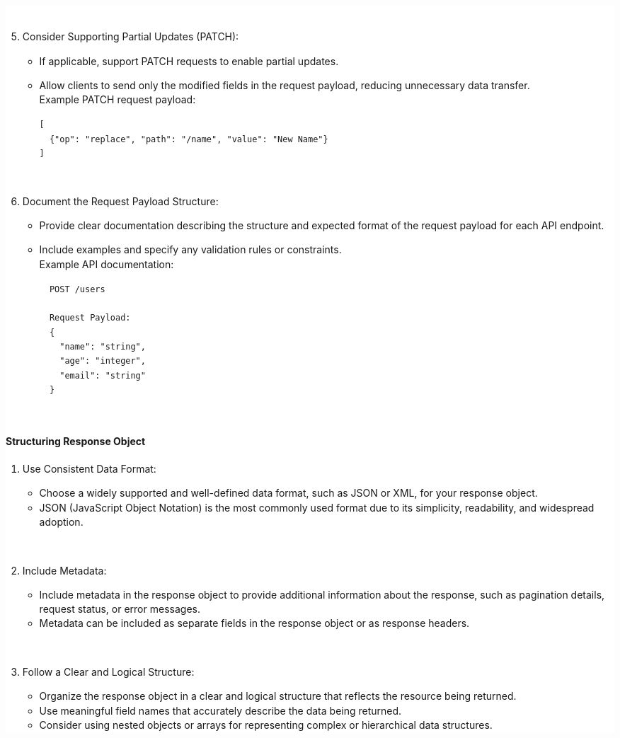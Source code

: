 <br>

5.  Consider Supporting Partial Updates (PATCH):

    - If applicable, support PATCH requests to enable partial updates.
    - Allow clients to send only the modified fields in the request payload, reducing unnecessary data transfer.
      <br>
      Example PATCH request payload:
      <br>

          [
            {"op": "replace", "path": "/name", "value": "New Name"}
          ]

<br>

6.  Document the Request Payload Structure:

    - Provide clear documentation describing the structure and expected format of the request payload for each API endpoint.
    - Include examples and specify any validation rules or constraints.
      <br>
      Example API documentation:
      <br>

            POST /users

            Request Payload:
            {
              "name": "string",
              "age": "integer",
              "email": "string"
            }

<br>

#### Structuring Response Object

1.  Use Consistent Data Format:

    - Choose a widely supported and well-defined data format, such as JSON or XML, for your response object.
    - JSON (JavaScript Object Notation) is the most commonly used format due to its simplicity, readability, and widespread adoption.

<br>

2.  Include Metadata:

    - Include metadata in the response object to provide additional information about the response, such as pagination details, request status, or error messages.
    - Metadata can be included as separate fields in the response object or as response headers.

<br>

3.  Follow a Clear and Logical Structure:

    - Organize the response object in a clear and logical structure that reflects the resource being returned.
    - Use meaningful field names that accurately describe the data being returned.
    - Consider using nested objects or arrays for representing complex or hierarchical data structures.
